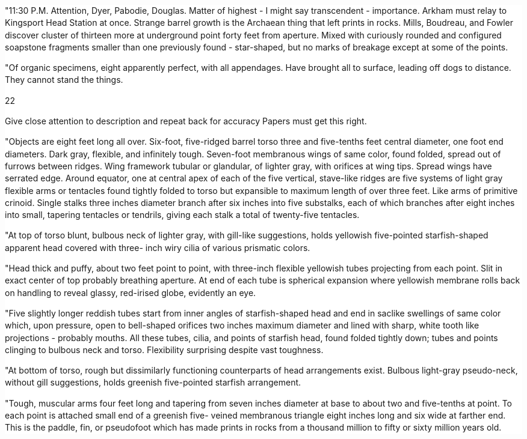 "11:30 P.M. Attention, Dyer, Pabodie, Douglas. Matter of highest - I might say
transcendent - importance. Arkham must relay to Kingsport Head Station at
once. Strange barrel growth is the Archaean thing that left prints in rocks. Mills,
Boudreau, and Fowler discover cluster of thirteen more at underground point
forty feet from aperture. Mixed with curiously rounded and configured
soapstone fragments smaller than one previously found - star-shaped, but no
marks of breakage except at some of the points.

"Of organic specimens, eight apparently perfect, with all appendages. Have
brought all to surface, leading off dogs to distance. They cannot stand the things.



22



Give close attention to description and repeat back for accuracy Papers must get
this right.

"Objects are eight feet long all over. Six-foot, five-ridged barrel torso three and
five-tenths feet central diameter, one foot end diameters. Dark gray, flexible, and
infinitely tough. Seven-foot membranous wings of same color, found folded,
spread out of furrows between ridges. Wing framework tubular or glandular, of
lighter gray, with orifices at wing tips. Spread wings have serrated edge. Around
equator, one at central apex of each of the five vertical, stave-like ridges are five
systems of light gray flexible arms or tentacles found tightly folded to torso but
expansible to maximum length of over three feet. Like arms of primitive crinoid.
Single stalks three inches diameter branch after six inches into five substalks,
each of which branches after eight inches into small, tapering tentacles or
tendrils, giving each stalk a total of twenty-five tentacles.

"At top of torso blunt, bulbous neck of lighter gray, with gill-like suggestions,
holds yellowish five-pointed starfish-shaped apparent head covered with three-
inch wiry cilia of various prismatic colors.

"Head thick and puffy, about two feet point to point, with three-inch flexible
yellowish tubes projecting from each point. Slit in exact center of top probably
breathing aperture. At end of each tube is spherical expansion where yellowish
membrane rolls back on handling to reveal glassy, red-irised globe, evidently an
eye.

"Five slightly longer reddish tubes start from inner angles of starfish-shaped
head and end in saclike swellings of same color which, upon pressure, open to
bell-shaped orifices two inches maximum diameter and lined with sharp, white
tooth like projections - probably mouths. All these tubes, cilia, and points of
starfish head, found folded tightly down; tubes and points clinging to bulbous
neck and torso. Flexibility surprising despite vast toughness.

"At bottom of torso, rough but dissimilarly functioning counterparts of head
arrangements exist. Bulbous light-gray pseudo-neck, without gill suggestions,
holds greenish five-pointed starfish arrangement.

"Tough, muscular arms four feet long and tapering from seven inches diameter
at base to about two and five-tenths at point. To each point is attached small end
of a greenish five- veined membranous triangle eight inches long and six wide at
farther end. This is the paddle, fin, or pseudofoot which has made prints in rocks
from a thousand million to fifty or sixty million years old.
